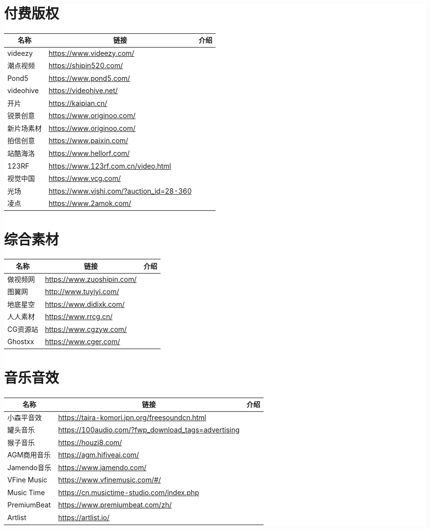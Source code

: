 # 付费版权

| 名称 | 链接 | 介绍 |
| ---- | ---- | ---- |
| videezy | https://www.videezy.com/ | |
| 潮点视频 | https://shipin520.com/ | |
| Pond5 | https://www.pond5.com/ | |
| videohive | https://videohive.net/ | |
| 开片 | https://kaipian.cn/ | |
| 锐景创意 | https://www.originoo.com/ | |
| 新片场素材 | https://www.originoo.com/ | |
| 拍信创意 | https://www.paixin.com/ | |
| 站酷海洛 | https://www.hellorf.com/ | |
| 123RF | https://www.123rf.com.cn/video.html | |
| 视觉中国 | https://www.vcg.com/ | |
| 光场 | https://www.vjshi.com/?auction_id=28-360 | |
| 凌点 | https://www.2amok.com/ | |

# 综合素材

| 名称 | 链接 | 介绍 |
| ---- | ---- | ---- |
| 做视频网 | https://www.zuoshipin.com/ | |
| 图翼网 | http://www.tuyiyi.com/ | |
| 地底星空 | https://www.didixk.com/ | |
| 人人素材 | https://www.rrcg.cn/ | |
| CG资源站 | https://www.cgzyw.com/ | |
| Ghostxx | https://www.cger.com/ | |

# 音乐音效

| 名称 | 链接 | 介绍 |
| ---- | ---- | ---- |
| 小森平音效 | https://taira-komori.jpn.org/freesoundcn.html | |
| 罐头音乐 | https://100audio.com/?fwp_download_tags=advertising | |
| 猴子音乐 | https://houzi8.com/ | |
| AGM商用音乐 | https://agm.hifiveai.com/ | |
| Jamendo音乐 | https://www.jamendo.com/ | |
| VFine Music | https://www.vfinemusic.com/#/ | |
| Music Time | https://cn.musictime-studio.com/index.php | |
| PremiumBeat | https://www.premiumbeat.com/zh/ | |
| Artlist | https://artlist.io/ | |